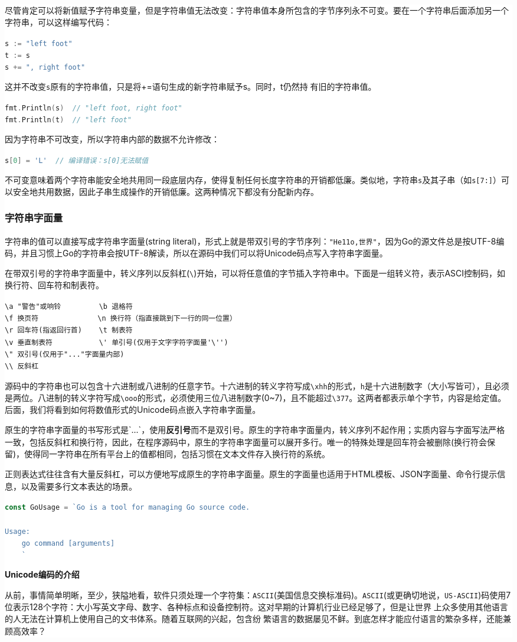 尽管肯定可以将新值赋予字符串变量，但是字符串值无法改变：字符串值本身所包含的字节序列永不可变。要在一个字符串后面添加另一个字符串，可以这样编写代码：
```go
s := "left foot"
t := s
s += ", right foot"
```
这并不改变`s`原有的字符串值，只是将+=语句生成的新字符串赋予s。同时，t仍然持
有旧的字符串值。
```go
fmt.Println(s)  // "left foot, right foot"
fmt.Println(t)  // "left foot"
```
因为字符串不可改变，所以字符串内部的数据不允许修改：
```go
s[0] = 'L'  // 编译错误：s[0]无法赋值
```
不可变意味着两个字符串能安全地共用同一段底层内存，使得复制任何长度字符串的开销都低廉。类似地，字符串`s`及其子串（如`s[7:]`）可以安全地共用数据，因此子串生成操作的开销低廉。这两种情况下都没有分配新内存。

### 字符串字面量

字符串的值可以直接写成字符串字面量(string literal)，形式上就是带双引号的字节序列：`"He11o,世界"`，因为Go的源文件总是按UTF-8编码，并且习惯上Go的字符串会按UTF-8解读，所以在源码中我们可以将Unicode码点写入字符串字面量。

在带双引号的字符串字面量中，转义序列以反斜杠(`\`)开始，可以将任意值的字节插入字符串中。下面是一组转义符，表示ASCI控制码，如换行符、回车符和制表符。
```plain
\a "警告"或响铃         \b 退格符
\f 换页符              \n 换行符（指直接跳到下一行的同一位置）
\r 回车符(指返回行首)    \t 制表符
\v 垂直制表符           \' 单引号(仅用于文字字符字面量'\'')
\" 双引号(仅用于"..."字面量内部)
\\ 反斜杠
```

源码中的字符串也可以包含十六进制或八进制的任意字节。十六进制的转义字符写成`\xhh`的形式，`h`是十六进制数字（大小写皆可），且必须是两位。八进制的转义字符写成`\ooo`的形式，必须使用三位八进制数字(0~7)，且不能超过`\377`。这两者都表示单个字节，内容是给定值。后面，我们将看到如何将数值形式的Unicode码点嵌入字符串字面量。

原生的字符串字面量的书写形式是\`...\`，使用**反引号**而不是双引号。原生的字符串字面量内，转义序列不起作用；实质内容与字面写法严格一致，包括反斜杠和换行符，因此，在程序源码中，原生的字符串字面量可以展开多行。唯一的特殊处理是回车符会被删除(换行符会保留)，使得同一字符串在所有平台上的值都相同，包括习惯在文本文件存入换行符的系统。

正则表达式往往含有大量反斜杠，可以方便地写成原生的字符串字面量。原生的字面量也适用于HTML模板、JSON字面量、命令行提示信息，以及需要多行文本表达的场景。
```go
const GoUsage = `Go is a tool for managing Go source code.

Usage:
    go command [arguments]
    `
```

**Unicode编码的介绍**

从前，事情简单明晰，至少，狭隘地看，软件只须处理一个字符集：`ASCII`(美国信息交换标准码)。`ASCII`(或更确切地说，`US-ASCII`)码使用7位表示128个字符：大小写英文字母、数字、各种标点和设备控制符。这对早期的计算机行业已经足够了，但是让世界
上众多使用其他语言的人无法在计算机上使用自己的文书体系。随着互联网的兴起，包含纷
繁语言的数据屡见不鲜。到底怎样才能应付语言的繁杂多样，还能兼顾高效率？
